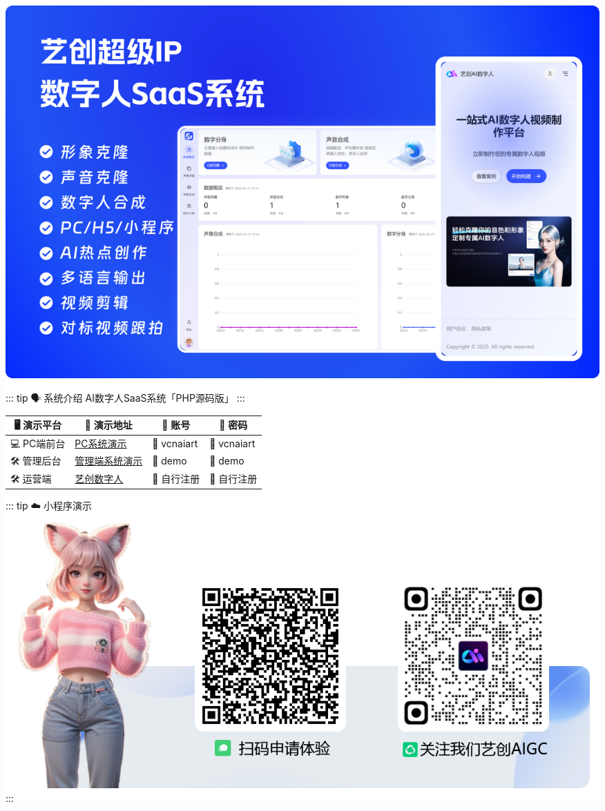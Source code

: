 ![小程序演示](/public/images/home/human.svg) 

::: tip 🗣️ 系统介绍
AI数字人SaaS系统「PHP源码版」
:::

| 🖥️ 演示平台     | 🔗 演示地址                                                    | 🔑 账号     | 🔐 密码     |
| -------------- | ------------------------------------------------------------- | ---------- | ---------- |
| 💻 PC端前台   | [PC系统演示](https://demo.cnai.art) | 📝 vcnaiart | 🔐 vcnaiart |
| 🛠️ 管理后台   | [管理端系统演示](https://demo.cnai.art/admin) | 👤 demo | 🔑 demo |
| 🛠️ 运营端     | [艺创数字人](https://v.cnai.art/) | 👤 自行注册 | 🔑 自行注册 |



::: tip ☁️ 小程序演示    ![小程序演示](/public/images/vxcx.png) 
:::